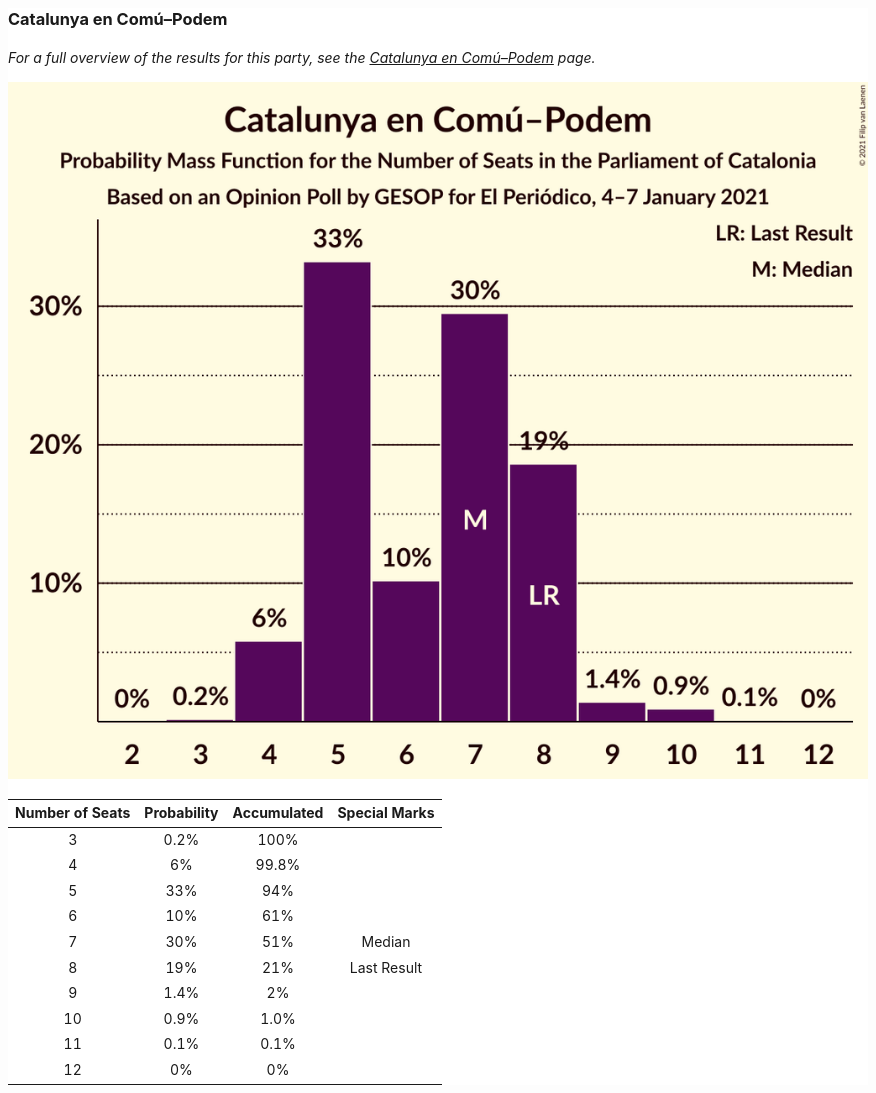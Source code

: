 ### Catalunya en Comú–Podem

*For a full overview of the results for this party, see the [Catalunya en Comú–Podem](party-catalunyaencomú–podem.html) page.*

![Graph with seats probability mass function not yet produced](2021-01-07-GESOP-seats-pmf-catalunyaencomú–podem.png "Seats Probability Mass Function")

| Number of Seats | Probability | Accumulated | Special Marks |
|:---------------:|:-----------:|:-----------:|:-------------:|
| 3 | 0.2% | 100% |  |
| 4 | 6% | 99.8% |  |
| 5 | 33% | 94% |  |
| 6 | 10% | 61% |  |
| 7 | 30% | 51% | Median |
| 8 | 19% | 21% | Last Result |
| 9 | 1.4% | 2% |  |
| 10 | 0.9% | 1.0% |  |
| 11 | 0.1% | 0.1% |  |
| 12 | 0% | 0% |  |
